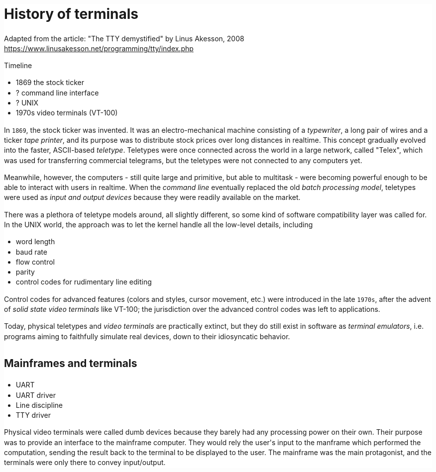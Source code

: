 # History of terminals

Adapted from the article: "The TTY demystified" by Linus Akesson, 2008
https://www.linusakesson.net/programming/tty/index.php

Timeline
- 1869 the stock ticker
- ? command line interface
- ? UNIX
- 1970s video terminals (VT-100)


In `1869`, the stock ticker was invented. It was an electro-mechanical machine consisting of a *typewriter*, a long pair of wires and a ticker *tape printer*, and its purpose was to distribute stock prices over long distances in realtime. This concept gradually evolved into the faster, ASCII-based *teletype*. Teletypes were once connected across the world in a large network, called "Telex", which was used for transferring commercial telegrams, but the teletypes were not connected to any computers yet.

Meanwhile, however, the computers - still quite large and primitive, but able to multitask - were becoming powerful enough to be able to interact with users in realtime. When the *command line* eventually replaced the old *batch processing model*, teletypes were used as *input and output devices* because they were readily available on the market.

There was a plethora of teletype models around, all slightly different, so some kind of software compatibility layer was called for. In the UNIX world, the approach was to let the kernel handle all the low-level details, including
- word length
- baud rate
- flow control
- parity
- control codes for rudimentary line editing

Control codes for advanced features (colors and styles, cursor movement, etc.) were introduced in the late `1970s`, after the advent of *solid state video terminals* like VT-100; the jurisdiction over the advanced control codes was left to applications.

Today, physical teletypes and *video terminals* are practically extinct, but they do still exist in software as *terminal emulators*, i.e. programs aiming to faithfully simulate real devices, down to their idiosyncatic behavior.

## Mainframes and terminals

- UART
- UART driver
- Line discipline
- TTY driver

Physical video terminals were called dumb devices because they barely had any processing power on their own. Their purpose was to provide an interface to the mainframe computer. They would rely the user's input to the manframe which performed the computation, sending the result back to the terminal to be displayed to the user. The mainframe was the main protagonist, and the terminals were only there to convey input/output.

